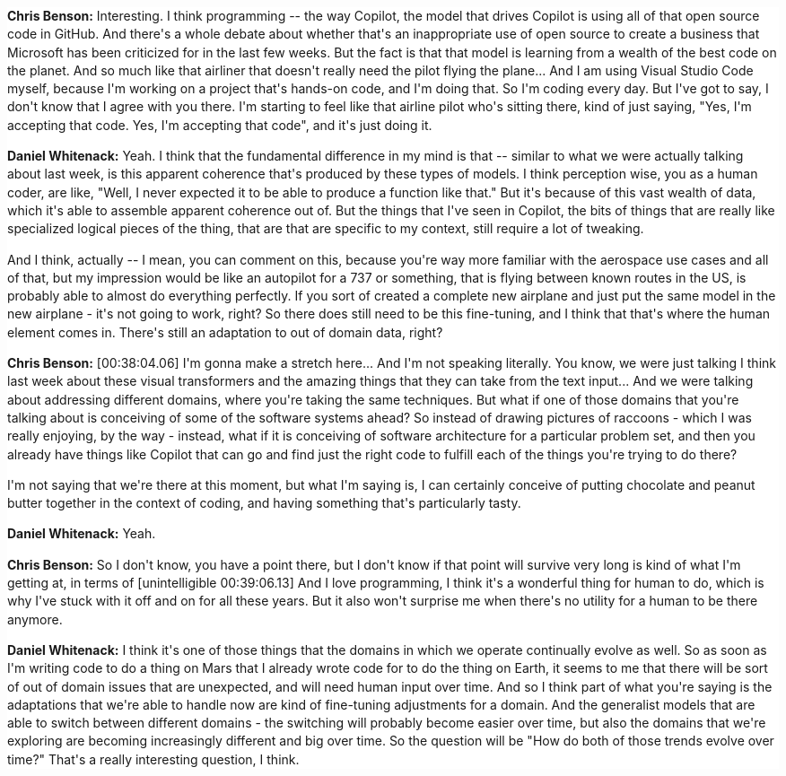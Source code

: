 **Chris Benson:** Interesting. I think programming -- the way Copilot, the model that drives Copilot is using all of that open source code in GitHub. And there's a whole debate about whether that's an inappropriate use of open source to create a business that Microsoft has been criticized for in the last few weeks. But the fact is that that model is learning from a wealth of the best code on the planet. And so much like that airliner that doesn't really need the pilot flying the plane... And I am using Visual Studio Code myself, because I'm working on a project that's hands-on code, and I'm doing that. So I'm coding every day. But I've got to say, I don't know that I agree with you there. I'm starting to feel like that airline pilot who's sitting there, kind of just saying, "Yes, I'm accepting that code. Yes, I'm accepting that code", and it's just doing it.

**Daniel Whitenack:** Yeah. I think that the fundamental difference in my mind is that -- similar to what we were actually talking about last week, is this apparent coherence that's produced by these types of models. I think perception wise, you as a human coder, are like, "Well, I never expected it to be able to produce a function like that." But it's because of this vast wealth of data, which it's able to assemble apparent coherence out of. But the things that I've seen in Copilot, the bits of things that are really like specialized logical pieces of the thing, that are that are specific to my context, still require a lot of tweaking.

And I think, actually -- I mean, you can comment on this, because you're way more familiar with the aerospace use cases and all of that, but my impression would be like an autopilot for a 737 or something, that is flying between known routes in the US, is probably able to almost do everything perfectly. If you sort of created a complete new airplane and just put the same model in the new airplane - it's not going to work, right? So there does still need to be this fine-tuning, and I think that that's where the human element comes in. There's still an adaptation to out of domain data, right?

**Chris Benson:** \[00:38:04.06\] I'm gonna make a stretch here... And I'm not speaking literally. You know, we were just talking I think last week about these visual transformers and the amazing things that they can take from the text input... And we were talking about addressing different domains, where you're taking the same techniques. But what if one of those domains that you're talking about is conceiving of some of the software systems ahead? So instead of drawing pictures of raccoons - which I was really enjoying, by the way - instead, what if it is conceiving of software architecture for a particular problem set, and then you already have things like Copilot that can go and find just the right code to fulfill each of the things you're trying to do there?

I'm not saying that we're there at this moment, but what I'm saying is, I can certainly conceive of putting chocolate and peanut butter together in the context of coding, and having something that's particularly tasty.

**Daniel Whitenack:** Yeah.

**Chris Benson:** So I don't know, you have a point there, but I don't know if that point will survive very long is kind of what I'm getting at, in terms of \[unintelligible 00:39:06.13\] And I love programming, I think it's a wonderful thing for human to do, which is why I've stuck with it off and on for all these years. But it also won't surprise me when there's no utility for a human to be there anymore.

**Daniel Whitenack:** I think it's one of those things that the domains in which we operate continually evolve as well. So as soon as I'm writing code to do a thing on Mars that I already wrote code for to do the thing on Earth, it seems to me that there will be sort of out of domain issues that are unexpected, and will need human input over time. And so I think part of what you're saying is the adaptations that we're able to handle now are kind of fine-tuning adjustments for a domain. And the generalist models that are able to switch between different domains - the switching will probably become easier over time, but also the domains that we're exploring are becoming increasingly different and big over time. So the question will be "How do both of those trends evolve over time?" That's a really interesting question, I think.
